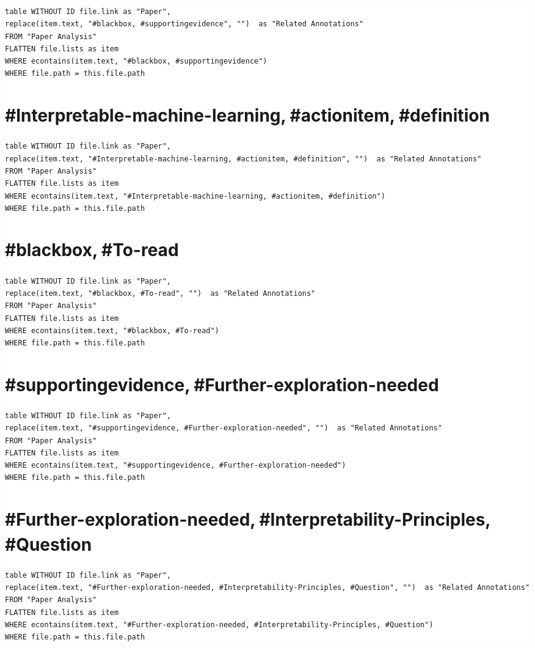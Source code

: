 ```dataview
table WITHOUT ID file.link as "Paper",
replace(item.text, "#blackbox, #supportingevidence", "")  as "Related Annotations"
FROM "Paper Analysis"
FLATTEN file.lists as item
WHERE econtains(item.text, "#blackbox, #supportingevidence")
WHERE file.path = this.file.path
```


# #Interpretable-machine-learning, #actionitem, #definition

```dataview
table WITHOUT ID file.link as "Paper",
replace(item.text, "#Interpretable-machine-learning, #actionitem, #definition", "")  as "Related Annotations"
FROM "Paper Analysis"
FLATTEN file.lists as item
WHERE econtains(item.text, "#Interpretable-machine-learning, #actionitem, #definition")
WHERE file.path = this.file.path
```


# #blackbox, #To-read

```dataview
table WITHOUT ID file.link as "Paper",
replace(item.text, "#blackbox, #To-read", "")  as "Related Annotations"
FROM "Paper Analysis"
FLATTEN file.lists as item
WHERE econtains(item.text, "#blackbox, #To-read")
WHERE file.path = this.file.path
```


# #supportingevidence, #Further-exploration-needed

```dataview
table WITHOUT ID file.link as "Paper",
replace(item.text, "#supportingevidence, #Further-exploration-needed", "")  as "Related Annotations"
FROM "Paper Analysis"
FLATTEN file.lists as item
WHERE econtains(item.text, "#supportingevidence, #Further-exploration-needed")
WHERE file.path = this.file.path
```


# #Further-exploration-needed, #Interpretability-Principles, #Question

```dataview
table WITHOUT ID file.link as "Paper",
replace(item.text, "#Further-exploration-needed, #Interpretability-Principles, #Question", "")  as "Related Annotations"
FROM "Paper Analysis"
FLATTEN file.lists as item
WHERE econtains(item.text, "#Further-exploration-needed, #Interpretability-Principles, #Question")
WHERE file.path = this.file.path
```
